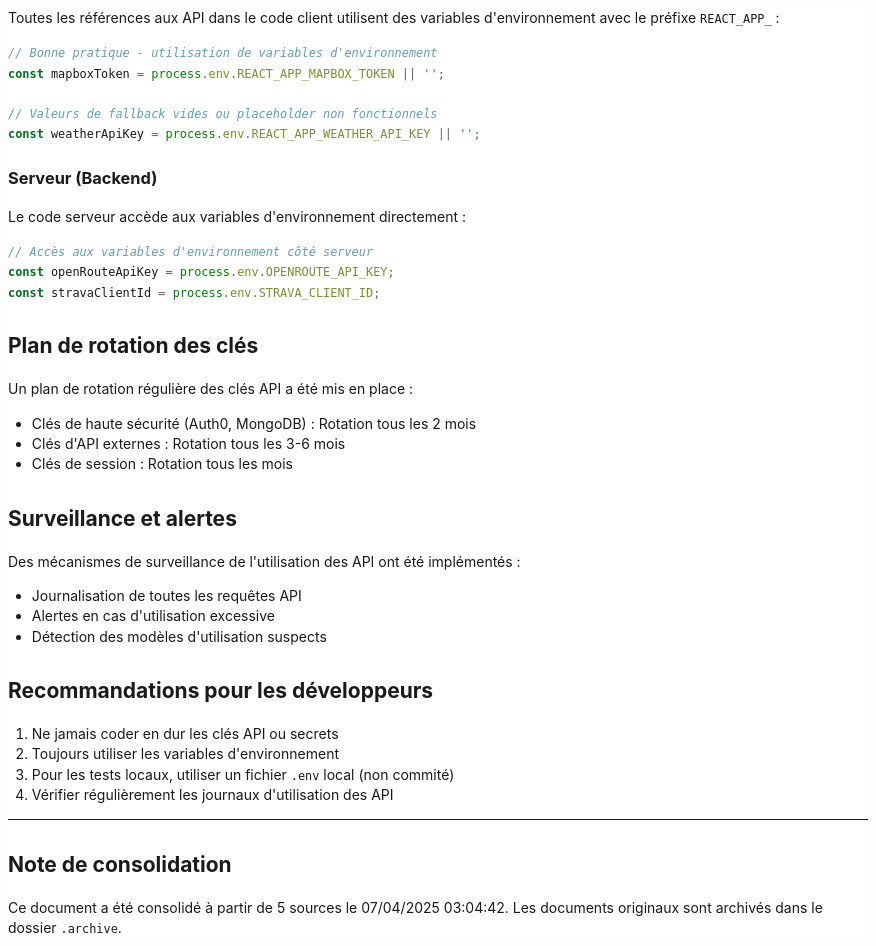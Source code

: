 Toutes les références aux API dans le code client utilisent des variables d'environnement avec le préfixe `REACT_APP_` :

```javascript
// Bonne pratique - utilisation de variables d'environnement
const mapboxToken = process.env.REACT_APP_MAPBOX_TOKEN || '';

// Valeurs de fallback vides ou placeholder non fonctionnels
const weatherApiKey = process.env.REACT_APP_WEATHER_API_KEY || '';
```

### Serveur (Backend)

Le code serveur accède aux variables d'environnement directement :

```javascript
// Accès aux variables d'environnement côté serveur
const openRouteApiKey = process.env.OPENROUTE_API_KEY;
const stravaClientId = process.env.STRAVA_CLIENT_ID;
```

## Plan de rotation des clés

Un plan de rotation régulière des clés API a été mis en place :
- Clés de haute sécurité (Auth0, MongoDB) : Rotation tous les 2 mois
- Clés d'API externes : Rotation tous les 3-6 mois
- Clés de session : Rotation tous les mois

## Surveillance et alertes

Des mécanismes de surveillance de l'utilisation des API ont été implémentés :
- Journalisation de toutes les requêtes API
- Alertes en cas d'utilisation excessive
- Détection des modèles d'utilisation suspects

## Recommandations pour les développeurs

1. Ne jamais coder en dur les clés API ou secrets
2. Toujours utiliser les variables d'environnement
3. Pour les tests locaux, utiliser un fichier `.env` local (non commité)
4. Vérifier régulièrement les journaux d'utilisation des API

---


## Note de consolidation

Ce document a été consolidé à partir de 5 sources le 07/04/2025 03:04:42. Les documents originaux sont archivés dans le dossier `.archive`.
